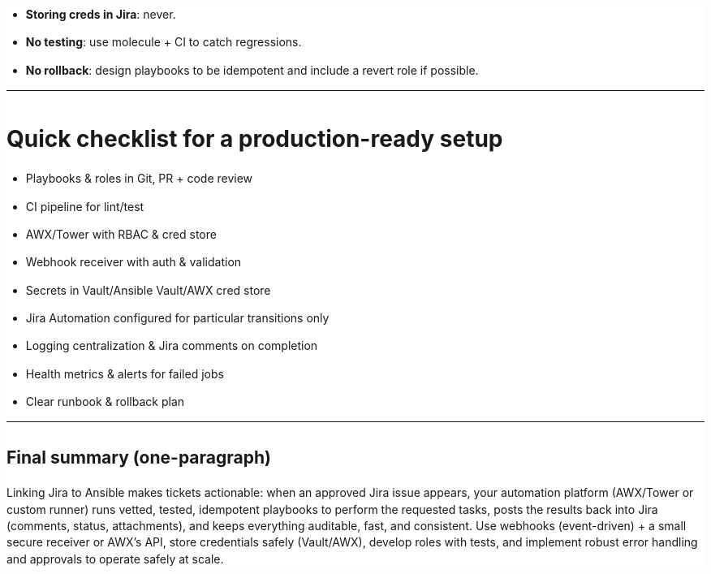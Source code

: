 - **Storing creds in Jira**: never.
    
- **No testing**: use molecule + CI to catch regressions.
    
- **No rollback**: design playbooks to be idempotent and include a revert role if possible.
    

---

# Quick checklist for a production-ready setup

-  Playbooks & roles in Git, PR + code review
    
-  CI pipeline for lint/test
    
-  AWX/Tower with RBAC & cred store
    
-  Webhook receiver with auth & validation
    
-  Secrets in Vault/Ansible Vault/AWX cred store
    
-  Jira Automation configured for particular transitions only
    
-  Logging centralization & Jira comments on completion
    
-  Health metrics & alerts for failed jobs
    
-  Clear runbook & rollback plan
    

---

## Final summary (one-paragraph)

Linking Jira to Ansible makes tickets actionable: when an approved Jira issue appears, your automation platform (AWX/Tower or custom runner) runs vetted, tested, idempotent playbooks to perform the requested tasks, posts the results back into Jira (comments, status, attachments), and keeps everything auditable, fast, and consistent. Use webhooks (event-driven) + a small secure receiver or AWX’s API, store credentials safely (Vault/AWX), develop roles with tests, and implement robust error handling and approvals to operate safely at scale.